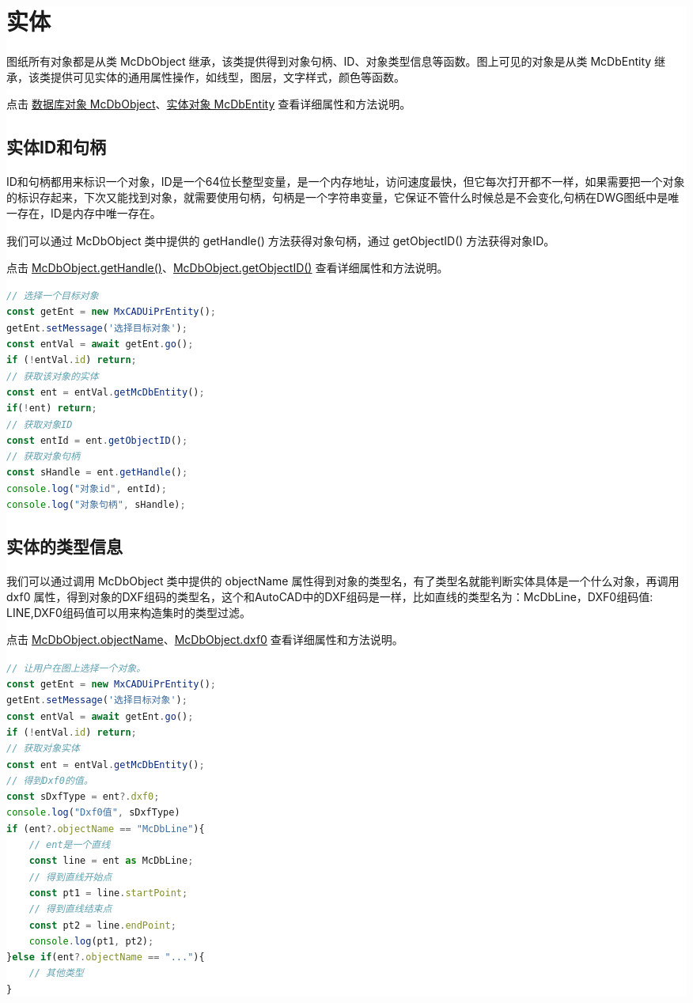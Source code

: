 # 实体

图纸所有对象都是从类 McDbObject 继承，该类提供得到对象句柄、ID、对象类型信息等函数。图上可见的对象是从类 McDbEntity 继承，该类提供可见实体的通用属性操作，如线型，图层，文字样式，颜色等函数。

点击 [数据库对象 McDbObject](../../api/classes/2d.McDbObject.md)、[实体对象 McDbEntity](../../api/classes/2d.McDbEntity.md) 查看详细属性和方法说明。

## 实体ID和句柄

ID和句柄都用来标识一个对象，ID是一个64位长整型变量，是一个内存地址，访问速度最快，但它每次打开都不一样，如果需要把一个对象的标识存起来，下次又能找到对象，就需要使用句柄，句柄是一个字符串变量，它保证不管什么时候总是不会变化,句柄在DWG图纸中是唯一存在，ID是内存中唯一存在。

我们可以通过 McDbObject 类中提供的 getHandle() 方法获得对象句柄，通过 getObjectID() 方法获得对象ID。

点击 [McDbObject.getHandle()](../../api/classes/2d.McDbObject.md#gethandle)、[McDbObject.getObjectID()](../../api/classes/2d.McDbObject.md#getobjectid) 查看详细属性和方法说明。

```ts
// 选择一个目标对象
const getEnt = new MxCADUiPrEntity();
getEnt.setMessage('选择目标对象');
const entVal = await getEnt.go();
if (!entVal.id) return;
// 获取该对象的实体
const ent = entVal.getMcDbEntity();
if(!ent) return;
// 获取对象ID
const entId = ent.getObjectID();
// 获取对象句柄
const sHandle = ent.getHandle();
console.log("对象id", entId);
console.log("对象句柄", sHandle);
```

## 实体的类型信息

我们可以通过调用 McDbObject 类中提供的 objectName 属性得到对象的类型名，有了类型名就能判断实体具体是一个什么对象，再调用 dxf0 属性，得到对象的DXF组码的类型名，这个和AutoCAD中的DXF组码是一样，比如直线的类型名为：McDbLine，DXF0组码值: LINE,DXF0组码值可以用来构造集时的类型过滤。

点击 [McDbObject.objectName](../../api/classes/2d.McDbObject.md#objectname)、[McDbObject.dxf0](../../api/classes/2d.McDbObject.md#dxf0) 查看详细属性和方法说明。

```ts
// 让用户在图上选择一个对象。
const getEnt = new MxCADUiPrEntity();
getEnt.setMessage('选择目标对象');
const entVal = await getEnt.go();
if (!entVal.id) return;
// 获取对象实体
const ent = entVal.getMcDbEntity();
// 得到Dxf0的值。
const sDxfType = ent?.dxf0;
console.log("Dxf0值", sDxfType)
if (ent?.objectName == "McDbLine"){
    // ent是一个直线
    const line = ent as McDbLine;
    // 得到直线开始点
    const pt1 = line.startPoint;
    // 得到直线结束点
    const pt2 = line.endPoint;
    console.log(pt1, pt2);
}else if(ent?.objectName == "..."){
    // 其他类型
}
```